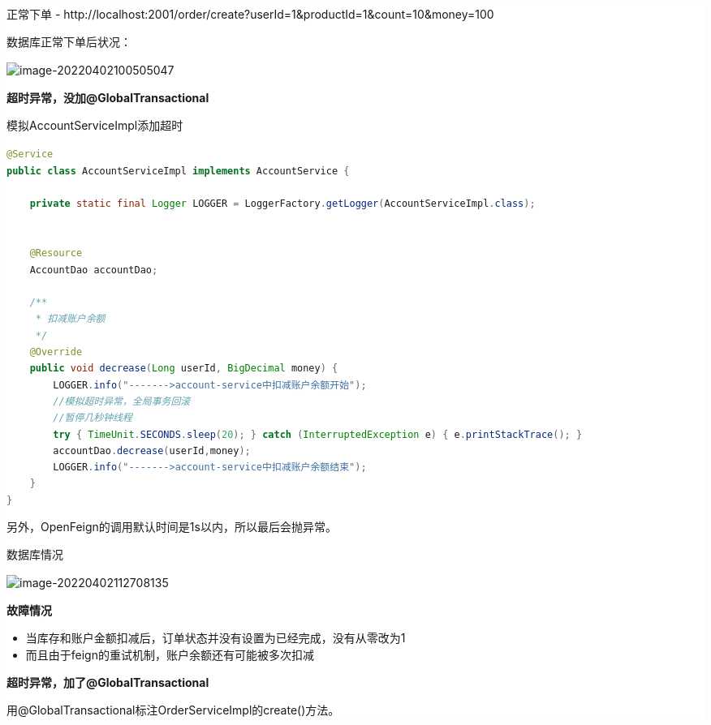 
正常下单 - http://localhost:2001/order/create?userId=1&productId=1&count=10&money=100

数据库正常下单后状况：

![image-20220402100505047](https://typora-1259403628.cos.ap-nanjing.myqcloud.com/image-20220402100505047.png)







**超时异常，没加@GlobalTransactional**

模拟AccountServiceImpl添加超时

```java
@Service
public class AccountServiceImpl implements AccountService {

    private static final Logger LOGGER = LoggerFactory.getLogger(AccountServiceImpl.class);


    @Resource
    AccountDao accountDao;

    /**
     * 扣减账户余额
     */
    @Override
    public void decrease(Long userId, BigDecimal money) {
        LOGGER.info("------->account-service中扣减账户余额开始");
        //模拟超时异常，全局事务回滚
        //暂停几秒钟线程
        try { TimeUnit.SECONDS.sleep(20); } catch (InterruptedException e) { e.printStackTrace(); }
        accountDao.decrease(userId,money);
        LOGGER.info("------->account-service中扣减账户余额结束");
    }
}

```

另外，OpenFeign的调用默认时间是1s以内，所以最后会抛异常。

数据库情况

![image-20220402112708135](https://typora-1259403628.cos.ap-nanjing.myqcloud.com/image-20220402112708135.png)

**故障情况**

- 当库存和账户金额扣减后，订单状态并没有设置为已经完成，没有从零改为1
- 而且由于feign的重试机制，账户余额还有可能被多次扣减



**超时异常，加了@GlobalTransactional**

用@GlobalTransactional标注OrderServiceImpl的create()方法。

